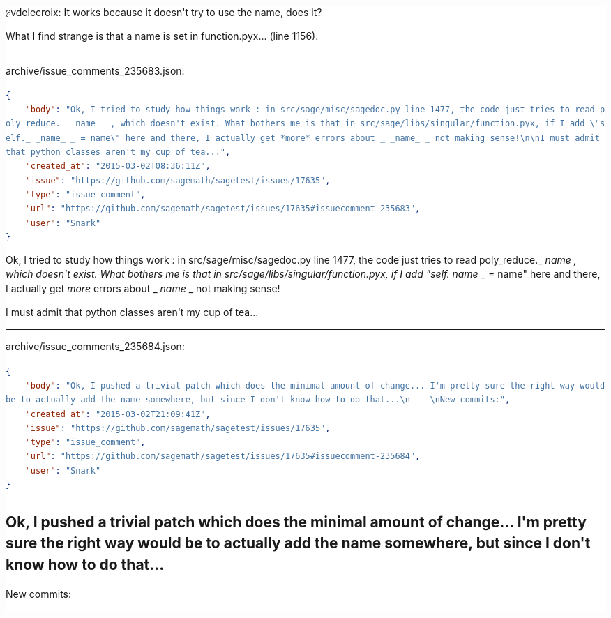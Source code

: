 `@`vdelecroix: It works because it doesn't try to use the name, does it?

What I find strange is that a name is set in function.pyx... (line 1156).



---

archive/issue_comments_235683.json:
```json
{
    "body": "Ok, I tried to study how things work : in src/sage/misc/sagedoc.py line 1477, the code just tries to read poly_reduce._ _name_ _, which doesn't exist. What bothers me is that in src/sage/libs/singular/function.pyx, if I add \"self._ _name_ _ = name\" here and there, I actually get *more* errors about _ _name_ _ not making sense!\n\nI must admit that python classes aren't my cup of tea...",
    "created_at": "2015-03-02T08:36:11Z",
    "issue": "https://github.com/sagemath/sagetest/issues/17635",
    "type": "issue_comment",
    "url": "https://github.com/sagemath/sagetest/issues/17635#issuecomment-235683",
    "user": "Snark"
}
```

Ok, I tried to study how things work : in src/sage/misc/sagedoc.py line 1477, the code just tries to read poly_reduce._ _name_ _, which doesn't exist. What bothers me is that in src/sage/libs/singular/function.pyx, if I add "self._ _name_ _ = name" here and there, I actually get *more* errors about _ _name_ _ not making sense!

I must admit that python classes aren't my cup of tea...



---

archive/issue_comments_235684.json:
```json
{
    "body": "Ok, I pushed a trivial patch which does the minimal amount of change... I'm pretty sure the right way would be to actually add the name somewhere, but since I don't know how to do that...\n----\nNew commits:",
    "created_at": "2015-03-02T21:09:41Z",
    "issue": "https://github.com/sagemath/sagetest/issues/17635",
    "type": "issue_comment",
    "url": "https://github.com/sagemath/sagetest/issues/17635#issuecomment-235684",
    "user": "Snark"
}
```

Ok, I pushed a trivial patch which does the minimal amount of change... I'm pretty sure the right way would be to actually add the name somewhere, but since I don't know how to do that...
----
New commits:



---
